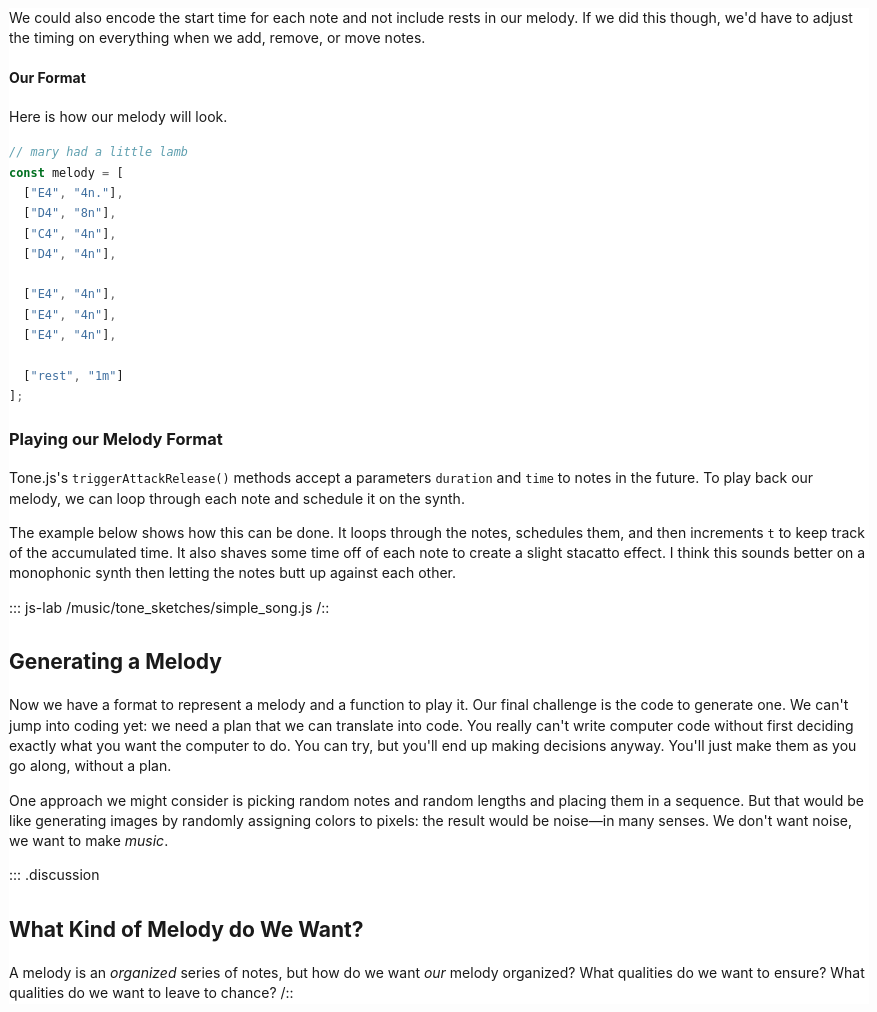 We could also encode the start time for each note and not include rests in our melody. If we did this though, we'd have to adjust the timing on everything when we add, remove, or move notes.

#### Our Format

Here is how our melody will look.

```javascript
// mary had a little lamb
const melody = [
  ["E4", "4n."],
  ["D4", "8n"],
  ["C4", "4n"],
  ["D4", "4n"],

  ["E4", "4n"],
  ["E4", "4n"],
  ["E4", "4n"],

  ["rest", "1m"]
];
```

### Playing our Melody Format

Tone.js's `triggerAttackRelease()` methods accept a parameters `duration` and `time` to notes in the future. To play back our melody, we can loop through each note and schedule it on the synth.

The example below shows how this can be done. It loops through the notes, schedules them, and then increments `t` to keep track of the accumulated time. It also shaves some time off of each note to create a slight stacatto effect. I think this sounds better on a monophonic synth then letting the notes butt up against each other.

::: js-lab
/music/tone_sketches/simple_song.js
/::

## Generating a Melody

Now we have a format to represent a melody and a function to play it. Our final challenge is the code to generate one. We can't jump into coding yet: we need a plan that we can translate into code. You really can't write computer code without first deciding exactly what you want the computer to do. You can try, but you'll end up making decisions anyway. You'll just make them as you go along, without a plan.

One approach we might consider is picking random notes and random lengths and placing them in a sequence. But that would be like generating images by randomly assigning colors to pixels: the result would be noise—in many senses. We don't want noise, we want to make _music_.

::: .discussion

## What Kind of Melody do We Want?

A melody is an _organized_ series of notes, but how do we want _our_ melody organized? What qualities do we want to ensure? What qualities do we want to leave to chance?
/::
